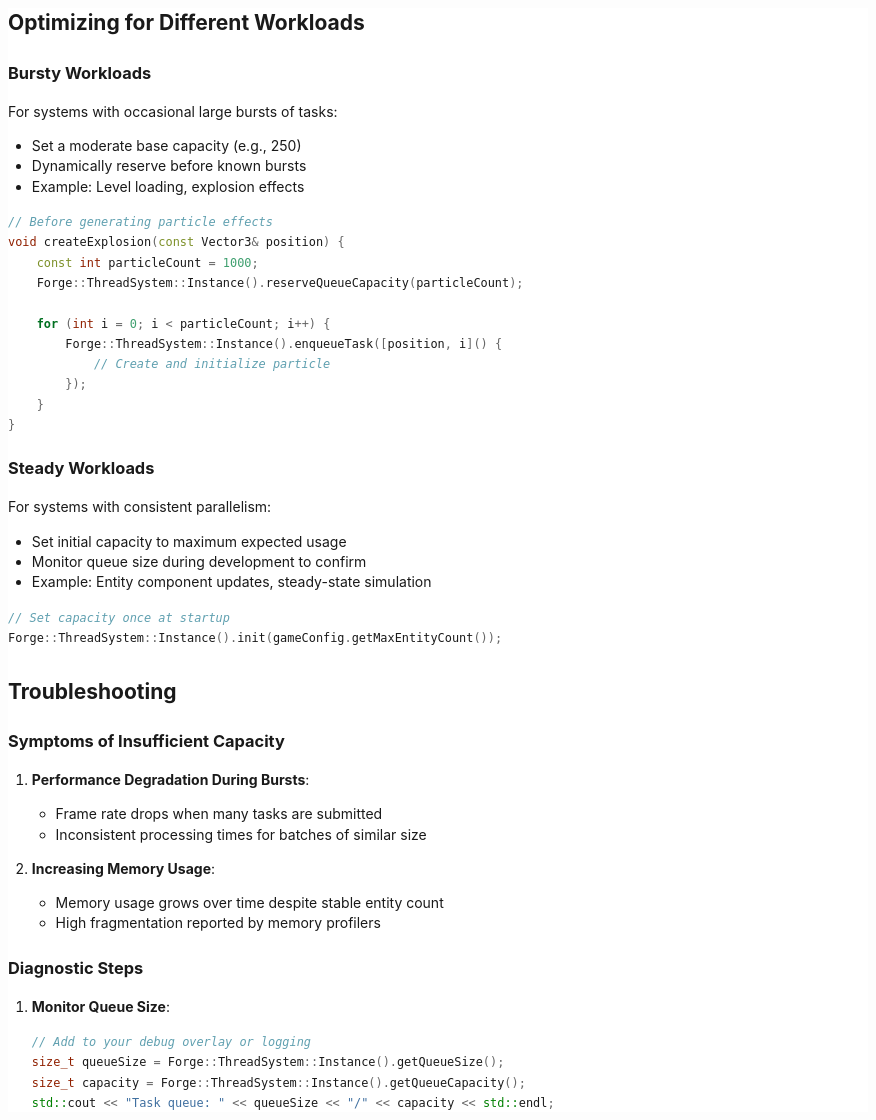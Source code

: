 ## Optimizing for Different Workloads

### Bursty Workloads

For systems with occasional large bursts of tasks:
- Set a moderate base capacity (e.g., 250)
- Dynamically reserve before known bursts
- Example: Level loading, explosion effects

```cpp
// Before generating particle effects
void createExplosion(const Vector3& position) {
    const int particleCount = 1000;
    Forge::ThreadSystem::Instance().reserveQueueCapacity(particleCount);
    
    for (int i = 0; i < particleCount; i++) {
        Forge::ThreadSystem::Instance().enqueueTask([position, i]() {
            // Create and initialize particle
        });
    }
}
```

### Steady Workloads

For systems with consistent parallelism:
- Set initial capacity to maximum expected usage
- Monitor queue size during development to confirm
- Example: Entity component updates, steady-state simulation

```cpp
// Set capacity once at startup
Forge::ThreadSystem::Instance().init(gameConfig.getMaxEntityCount());
```

## Troubleshooting

### Symptoms of Insufficient Capacity

1. **Performance Degradation During Bursts**:
   - Frame rate drops when many tasks are submitted
   - Inconsistent processing times for batches of similar size

2. **Increasing Memory Usage**:
   - Memory usage grows over time despite stable entity count
   - High fragmentation reported by memory profilers

### Diagnostic Steps

1. **Monitor Queue Size**:
   ```cpp
   // Add to your debug overlay or logging
   size_t queueSize = Forge::ThreadSystem::Instance().getQueueSize();
   size_t capacity = Forge::ThreadSystem::Instance().getQueueCapacity();
   std::cout << "Task queue: " << queueSize << "/" << capacity << std::endl;
   ```
